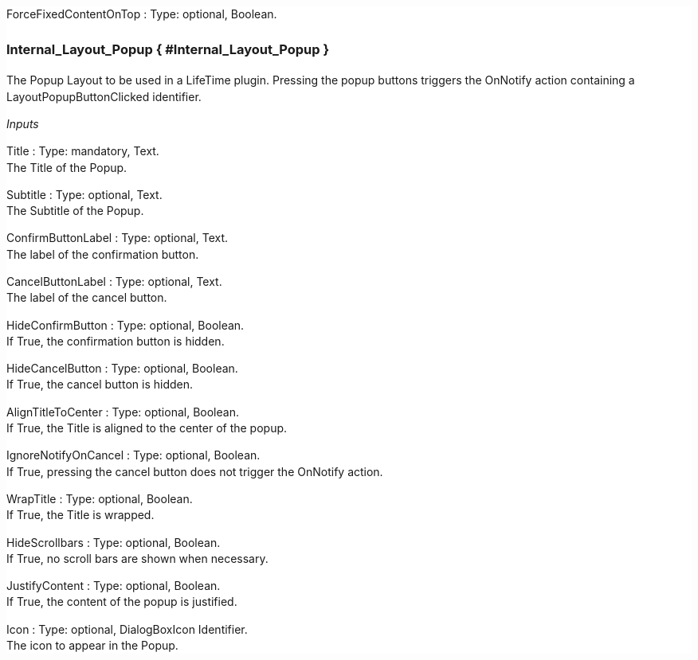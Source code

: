 ForceFixedContentOnTop
:   Type: optional, Boolean.  
    

### Internal_Layout_Popup { #Internal_Layout_Popup }

The Popup Layout to be used in a LifeTime plugin. Pressing the popup buttons triggers the OnNotify action containing a LayoutPopupButtonClicked identifier.

*Inputs*

Title
:   Type: mandatory, Text.  
    The Title of the Popup.

Subtitle
:   Type: optional, Text.  
    The Subtitle of the Popup.

ConfirmButtonLabel
:   Type: optional, Text.  
    The label of the confirmation button.

CancelButtonLabel
:   Type: optional, Text.  
    The label of the cancel button.

HideConfirmButton
:   Type: optional, Boolean.  
    If True, the confirmation button is hidden.

HideCancelButton
:   Type: optional, Boolean.  
    If True, the cancel button is hidden.

AlignTitleToCenter
:   Type: optional, Boolean.  
    If True, the Title is aligned to the center of the popup.

IgnoreNotifyOnCancel
:   Type: optional, Boolean.  
    If True, pressing the cancel button does not trigger the OnNotify action.

WrapTitle
:   Type: optional, Boolean.  
    If True, the Title is wrapped.

HideScrollbars
:   Type: optional, Boolean.  
    If True, no scroll bars are shown when necessary.

JustifyContent
:   Type: optional, Boolean.  
    If True, the content of the popup is justified.

Icon
:   Type: optional, DialogBoxIcon Identifier.  
    The icon to appear in the Popup.
